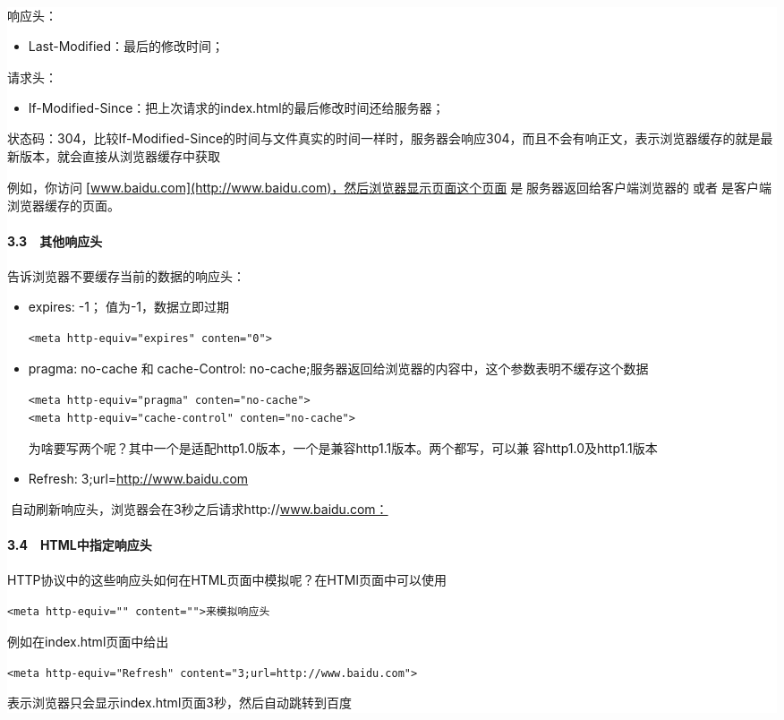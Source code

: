  

响应头：

* Last-Modified：最后的修改时间；

请求头：

* If-Modified-Since：把上次请求的index.html的最后修改时间还给服务器；

状态码：304，比较If-Modified-Since的时间与文件真实的时间一样时，服务器会响应304，而且不会有响正文，表示浏览器缓存的就是最新版本，就会直接从浏览器缓存中获取

例如，你访问 [www.baidu.com](http://www.baidu.com)，然后浏览器显示页面这个页面 是 服务器返回给客户端浏览器的  或者  是客户端浏览器缓存的页面。

#### 3.3　其他响应头

告诉浏览器不要缓存当前的数据的响应头：

* expires: -1；           值为-1，数据立即过期

  ```
  <meta http-equiv="expires" conten="0">
  ```

* pragma: no-cache  和 cache-Control: no-cache;服务器返回给浏览器的内容中，这个参数表明不缓存这个数据

  ```
  <meta http-equiv="pragma" conten="no-cache">
  <meta http-equiv="cache-control" conten="no-cache">
  ```

  为啥要写两个呢？其中一个是适配http1.0版本，一个是兼容http1.1版本。两个都写，可以兼   容http1.0及http1.1版本


* Refresh: 3;url=http://www.baidu.com

​       自动刷新响应头，浏览器会在3秒之后请求http://www.baidu.com：

#### 3.4　HTML中指定响应头

HTTP协议中的这些响应头如何在HTML页面中模拟呢？在HTMl页面中可以使用

```
<meta http-equiv="" content="">来模拟响应头
```

例如在index.html页面中给出

```
<meta http-equiv="Refresh" content="3;url=http://www.baidu.com">
```

表示浏览器只会显示index.html页面3秒，然后自动跳转到百度
